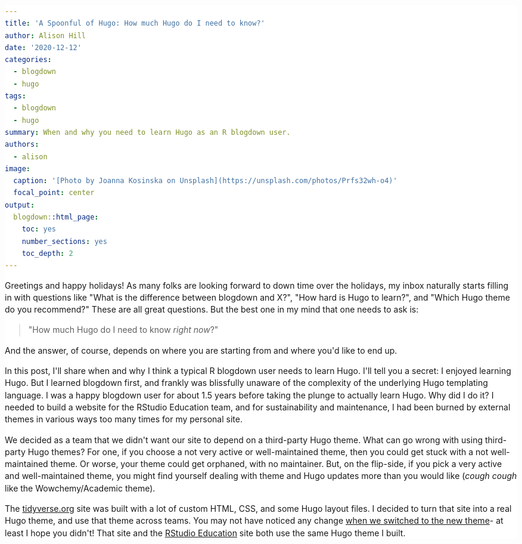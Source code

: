 ```yaml
---
title: 'A Spoonful of Hugo: How much Hugo do I need to know?'
author: Alison Hill
date: '2020-12-12'
categories:
  - blogdown
  - hugo
tags:
  - blogdown
  - hugo
summary: When and why you need to learn Hugo as an R blogdown user.
authors:
  - alison
image:
  caption: '[Photo by Joanna Kosinska on Unsplash](https://unsplash.com/photos/Prfs32wh-o4)'
  focal_point: center
output:
  blogdown::html_page:
    toc: yes
    number_sections: yes
    toc_depth: 2
---
```


Greetings and happy holidays! As many folks are looking forward to down time over the holidays, my inbox naturally starts filling in with questions like "What is the difference between blogdown and X?", "How hard is Hugo to learn?", and "Which Hugo theme do you recommend?" These are all great questions. But the best one in my mind that one needs to ask is:

> "How much Hugo do I need to know *right now*?" 

And the answer, of course, depends on where you are starting from and where you'd like to end up.

In this post, I'll share when and why I think a typical R blogdown user needs to learn Hugo. I'll tell you a secret: I enjoyed learning Hugo. But I learned blogdown first, and frankly was blissfully unaware of the complexity of the underlying Hugo templating language. I was a happy blogdown user for about 1.5 years before taking the plunge to actually learn Hugo. Why did I do it? I needed to build a website for the RStudio Education team, and for sustainability and maintenance, I had been burned by external themes in various ways too many times for my personal site.

We decided as a team that we didn't want our site to depend on a third-party Hugo theme. What can go wrong with using third-party Hugo themes? For one, if you choose a not very active or well-maintained theme, then you could get stuck with a not well-maintained theme. Or worse, your theme could get orphaned, with no maintainer. But, on the flip-side, if you pick a very active and well-maintained theme, you might find yourself dealing with theme and Hugo updates more than you would like (*cough cough* like the Wowchemy/Academic theme). 

The [tidyverse.org](https://www.tidyverse.org/) site was built with a lot of custom HTML, CSS, and some Hugo layout files. I decided to turn that site into a real Hugo theme, and use that theme across teams. You may not have noticed any change [when we switched to the new theme](https://github.com/tidyverse/tidyverse.org/pull/350)- at least I hope you didn't! That site and the [RStudio Education](https://education.rstudio.com/) site both use the same Hugo theme I built.
